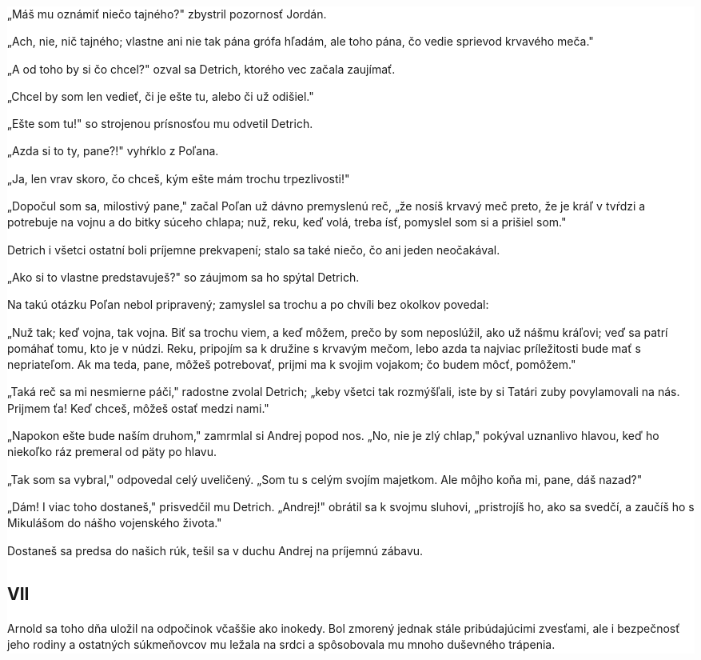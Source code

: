„Máš mu oznámiť niečo tajného?" zbystril pozornosť Jordán.

„Ach, nie, nič tajného; vlastne ani nie tak pána grófa hľadám, ale toho
pána, čo vedie sprievod krvavého meča."

„A od toho by si čo chcel?" ozval sa Detrich, ktorého vec začala
zaujímať.

„Chcel by som len vedieť, či je ešte tu, alebo či už odišiel."

„Ešte som tu!" so strojenou prísnosťou mu odvetil Detrich.

„Azda si to ty, pane?!" vyhŕklo z Poľana.

„Ja, len vrav skoro, čo chceš, kým ešte mám trochu trpezlivosti!"

„Dopočul som sa, milostivý pane," začal Poľan už dávno premyslenú reč,
„že nosíš krvavý meč preto, že je kráľ v tvŕdzi a potrebuje na vojnu a
do bitky súceho chlapa; nuž, reku, keď volá, treba ísť, pomyslel som si
a prišiel som."

Detrich i všetci ostatní boli príjemne prekvapení; stalo sa také niečo,
čo ani jeden neočakával.

„Ako si to vlastne predstavuješ?" so záujmom sa ho spýtal Detrich.

Na takú otázku Poľan nebol pripravený; zamyslel sa trochu a po chvíli
bez okolkov povedal:

„Nuž tak; keď vojna, tak vojna. Biť sa trochu viem, a keď môžem, prečo
by som neposlúžil, ako už nášmu kráľovi; veď sa patrí pomáhať tomu, kto
je v núdzi. Reku, pripojím sa k družine s krvavým mečom, lebo azda ta
najviac príležitosti bude mať s nepriateľom. Ak ma teda, pane, môžeš
potrebovať, prijmi ma k svojim vojakom; čo budem môcť, pomôžem."

„Taká reč sa mi nesmierne páči," radostne zvolal Detrich; „keby všetci
tak rozmýšľali, iste by si Tatári zuby povylamovali na nás. Prijmem ťa!
Keď chceš, môžeš ostať medzi nami."

„Napokon ešte bude naším druhom," zamrmlal si Andrej popod nos. „No, nie
je zlý chlap," pokýval uznanlivo hlavou, keď ho niekoľko ráz premeral od
päty po hlavu.

„Tak som sa vybral," odpovedal celý uveličený. „Som tu s celým svojím
majetkom. Ale môjho koňa mi, pane, dáš nazad?"

„Dám! I viac toho dostaneš," prisvedčil mu Detrich. „Andrej!" obrátil sa
k svojmu sluhovi, „pristrojíš ho, ako sa svedčí, a zaučíš ho s Mikulášom
do nášho vojenského života."

Dostaneš sa predsa do našich rúk, tešil sa v duchu Andrej na príjemnú
zábavu.

## VII

Arnold sa toho dňa uložil na odpočinok včaššie ako inokedy. Bol zmorený
jednak stále pribúdajúcimi zvesťami, ale i bezpečnosť jeho rodiny a
ostatných súkmeňovcov mu ležala na srdci a spôsobovala mu mnoho
duševného trápenia.
